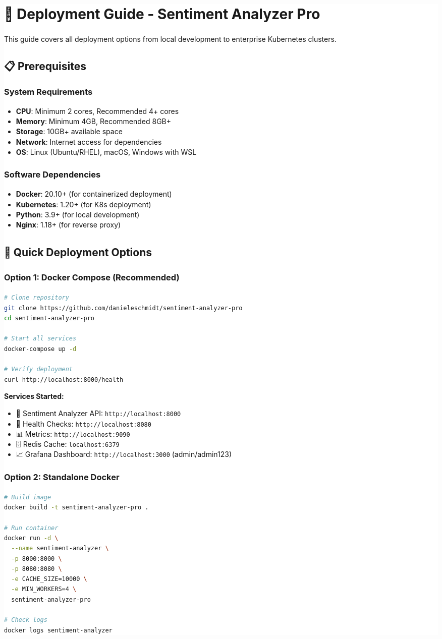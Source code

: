 # 🚀 Deployment Guide - Sentiment Analyzer Pro

This guide covers all deployment options from local development to enterprise Kubernetes clusters.

## 📋 Prerequisites

### System Requirements
- **CPU**: Minimum 2 cores, Recommended 4+ cores
- **Memory**: Minimum 4GB, Recommended 8GB+
- **Storage**: 10GB+ available space
- **Network**: Internet access for dependencies
- **OS**: Linux (Ubuntu/RHEL), macOS, Windows with WSL

### Software Dependencies
- **Docker**: 20.10+ (for containerized deployment)
- **Kubernetes**: 1.20+ (for K8s deployment)
- **Python**: 3.9+ (for local development)
- **Nginx**: 1.18+ (for reverse proxy)

## 🏃 Quick Deployment Options

### Option 1: Docker Compose (Recommended)
```bash
# Clone repository
git clone https://github.com/danieleschmidt/sentiment-analyzer-pro
cd sentiment-analyzer-pro

# Start all services
docker-compose up -d

# Verify deployment
curl http://localhost:8000/health
```

**Services Started:**
- 🎯 Sentiment Analyzer API: `http://localhost:8000`
- 🏥 Health Checks: `http://localhost:8080`
- 📊 Metrics: `http://localhost:9090`
- 🗄️ Redis Cache: `localhost:6379`
- 📈 Grafana Dashboard: `http://localhost:3000` (admin/admin123)

### Option 2: Standalone Docker
```bash
# Build image
docker build -t sentiment-analyzer-pro .

# Run container
docker run -d \
  --name sentiment-analyzer \
  -p 8000:8000 \
  -p 8080:8080 \
  -e CACHE_SIZE=10000 \
  -e MIN_WORKERS=4 \
  sentiment-analyzer-pro

# Check logs
docker logs sentiment-analyzer
```
